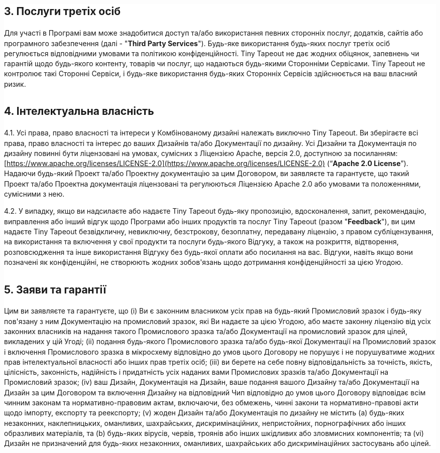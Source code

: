 
## 3. Послуги третіх осіб

Для участі в Програмі вам може знадобитися доступ та/або використання певних сторонніх послуг, додатків, сайтів або програмного забезпечення (далі - "**Third Party Services**"). Будь-яке використання будь-яких послуг третіх осіб регулюється відповідними умовами та політикою конфіденційності. Tiny Tapeout не дає жодних обіцянок, запевнень чи гарантій щодо будь-якого контенту, товарів чи послуг, що надаються будь-якими Сторонніми Сервісами. Tiny Tapeout не контролює такі Сторонні Сервіси, і будь-яке використання будь-яких Сторонніх Сервісів здійснюється на ваш власний ризик.


## 4. Інтелектуальна власність


4.1.
Усі права, право власності та інтереси у Комбінованому дизайні належать виключно Tiny Tapeout. Ви зберігаєте всі права, право власності та інтерес до ваших Дизайнів та/або Документації по дизайну. Усі Дизайни та Документація по дизайну повинні бути ліцензовані на умовах, сумісних з Ліцензією Apache, версія 2.0, доступною за посиланням: [https://www.apache.org/licenses/LICENSE-2.0](https://www.apache.org/licenses/LICENSE-2.0) (“**Apache 2.0 License**”). Надаючи будь-який Проект та/або Проектну документацію за цим Договором, ви заявляєте та гарантуєте, що такий Проект та/або Проектна документація ліцензовані та регулюються Ліцензією Apache 2.0 або умовами та положеннями, сумісними з нею.


4.2.
У випадку, якщо ви надсилаєте або надаєте Tiny Tapeout будь-яку пропозицію, вдосконалення, запит, рекомендацію, виправлення або інший відгук щодо Програми або інших продуктів та послуг Tiny Tapeout (разом "**Feedback**"), ви цим надаєте Tiny Tapeout безвідкличну, невиключну, безстрокову, безоплатну, передавану ліцензію, з правом субліцензування, на використання та включення у свої продукти та послуги будь-якого Відгуку, а також на розкриття, відтворення, розповсюдження та інше використання Відгуку без будь-якої оплати або посилання на вас. Відгуки, навіть якщо вони позначені як конфіденційні, не створюють жодних зобов'язань щодо дотримання конфіденційності за цією Угодою.


## 5. Заяви та гарантії

Цим ви заявляєте та гарантуєте, що (i) Ви є законним власником усіх прав на будь-який Промисловий зразок і будь-яку пов'язану з ним Документацію на промисловий зразок, які Ви надаєте за цією Угодою, або маєте законну ліцензію від усіх законних власників на надання такого Промислового зразка та/або Документації на промисловий зразок для цілей, викладених у цій Угоді; (ii) подання будь-якого Промислового зразка та/або будь-якої Документації на Промисловий зразок і включення Промислового зразка в мікросхему відповідно до умов цього Договору не порушує і не порушуватиме жодних прав інтелектуальної власності або інших прав третіх осіб; (iii) ви берете на себе повну відповідальність за точність, якість, цілісність, законність, надійність і придатність усіх наданих вами Промислових зразків та/або Документації на Промисловий зразок; (iv) ваш Дизайн, Документація на Дизайн, ваше подання вашого Дизайну та/або Документації на Дизайн за цим Договором та включення Дизайну на відповідний Чип відповідно до умов цього Договору відповідає всім чинним законам та нормативно-правовим актам, включаючи, без обмежень, чинні закони та нормативно-правові акти щодо імпорту, експорту та реекспорту; (v) жоден Дизайн та/або Документація по дизайну не містить (a) будь-яких незаконних, наклепницьких, оманливих, шахрайських, дискримінаційних, непристойних, порнографічних або інших образливих матеріалів, та (b) будь-яких вірусів, червiв, троянiв або інших шкідливих або зловмисних компонентів; та (vi) Дизайн не призначений для будь-яких незаконних, оманливих, шахрайських або дискримінаційних застосувань або цілей.
